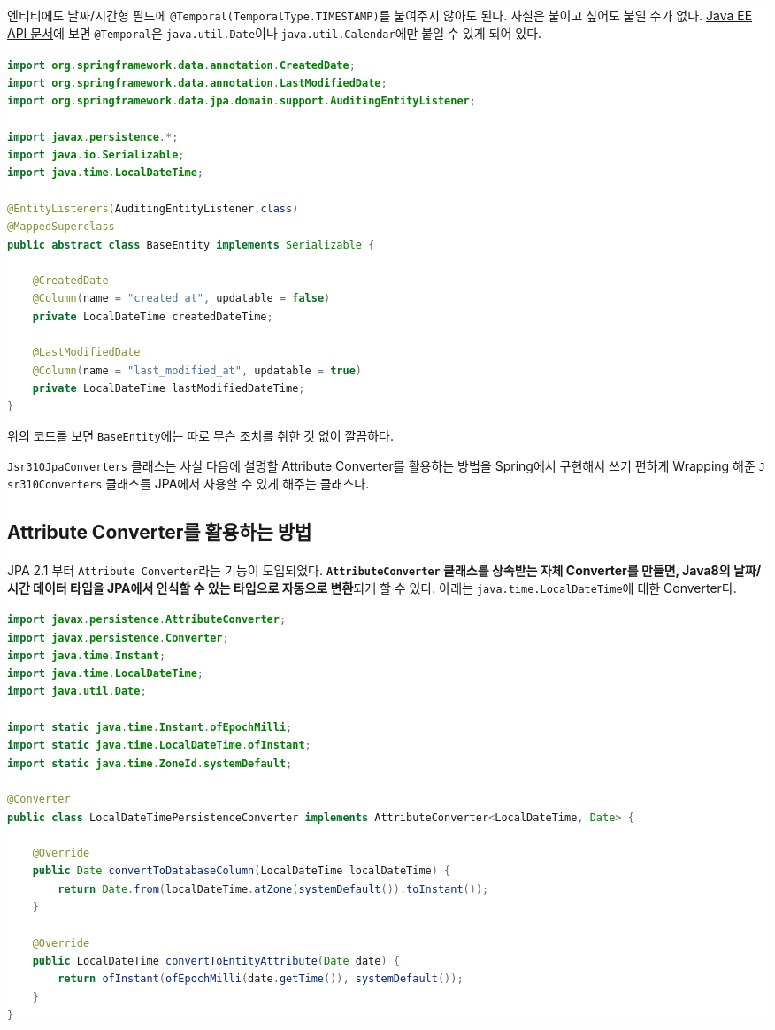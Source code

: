 ```java
```

엔티티에도 날짜/시간형 필드에 `@Temporal(TemporalType.TIMESTAMP)`를 붙여주지 않아도 된다. 사실은 붙이고 싶어도 붙일 수가 없다. [Java EE API 문서](http://docs.oracle.com/javaee/7/api/javax/persistence/Temporal.html)에 보면 `@Temporal`은 `java.util.Date`이나 `java.util.Calendar`에만 붙일 수 있게 되어 있다.

```java
import org.springframework.data.annotation.CreatedDate;
import org.springframework.data.annotation.LastModifiedDate;
import org.springframework.data.jpa.domain.support.AuditingEntityListener;

import javax.persistence.*;
import java.io.Serializable;
import java.time.LocalDateTime;

@EntityListeners(AuditingEntityListener.class)
@MappedSuperclass
public abstract class BaseEntity implements Serializable {

    @CreatedDate
    @Column(name = "created_at", updatable = false)
    private LocalDateTime createdDateTime;

    @LastModifiedDate
    @Column(name = "last_modified_at", updatable = true)
    private LocalDateTime lastModifiedDateTime;
}
```

위의 코드를 보면 `BaseEntity`에는 따로 무슨 조치를 취한 것 없이 깔끔하다.

`Jsr310JpaConverters` 클래스는 사실 다음에 설명할 Attribute Converter를 활용하는 방법을 Spring에서 구현해서 쓰기 편하게 Wrapping 해준 `Jsr310Converters` 클래스를 JPA에서 사용할 수 있게 해주는 클래스다.

## Attribute Converter를 활용하는 방법

JPA 2.1 부터 `Attribute Converter`라는 기능이 도입되었다. **`AttributeConverter` 클래스를 상속받는 자체 Converter를 만들면, Java8의 날짜/시간 데이터 타입을 JPA에서 인식할 수 있는 타입으로 자동으로 변환**되게 할 수 있다.
아래는 `java.time.LocalDateTime`에 대한 Converter다.

```java
import javax.persistence.AttributeConverter;
import javax.persistence.Converter;
import java.time.Instant;
import java.time.LocalDateTime;
import java.util.Date;

import static java.time.Instant.ofEpochMilli;
import static java.time.LocalDateTime.ofInstant;
import static java.time.ZoneId.systemDefault;

@Converter
public class LocalDateTimePersistenceConverter implements AttributeConverter<LocalDateTime, Date> {

    @Override
    public Date convertToDatabaseColumn(LocalDateTime localDateTime) {
        return Date.from(localDateTime.atZone(systemDefault()).toInstant());
    }

    @Override
    public LocalDateTime convertToEntityAttribute(Date date) {
        return ofInstant(ofEpochMilli(date.getTime()), systemDefault());
    }
}

```